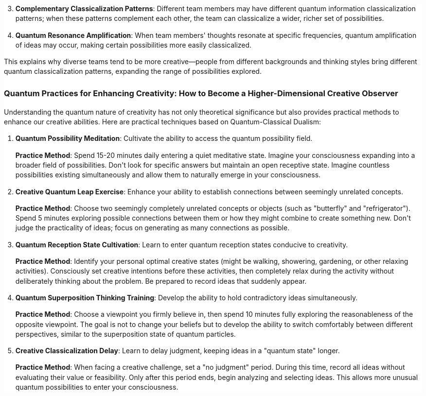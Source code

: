 3. **Complementary Classicalization Patterns**: Different team members may have different quantum information classicalization patterns; when these patterns complement each other, the team can classicalize a wider, richer set of possibilities.

4. **Quantum Resonance Amplification**: When team members' thoughts resonate at specific frequencies, quantum amplification of ideas may occur, making certain possibilities more easily classicalized.

This explains why diverse teams tend to be more creative—people from different backgrounds and thinking styles bring different quantum classicalization patterns, expanding the range of possibilities explored.

### Quantum Practices for Enhancing Creativity: How to Become a Higher-Dimensional Creative Observer

Understanding the quantum nature of creativity has not only theoretical significance but also provides practical methods to enhance our creative abilities. Here are practical techniques based on Quantum-Classical Dualism:

1. **Quantum Possibility Meditation**: Cultivate the ability to access the quantum possibility field.
   
   **Practice Method**: Spend 15-20 minutes daily entering a quiet meditative state. Imagine your consciousness expanding into a broader field of possibilities. Don't look for specific answers but maintain an open receptive state. Imagine countless possibilities existing simultaneously and allow them to naturally emerge in your consciousness.

2. **Creative Quantum Leap Exercise**: Enhance your ability to establish connections between seemingly unrelated concepts.
   
   **Practice Method**: Choose two seemingly completely unrelated concepts or objects (such as "butterfly" and "refrigerator"). Spend 5 minutes exploring possible connections between them or how they might combine to create something new. Don't judge the practicality of ideas; focus on generating as many connections as possible.

3. **Quantum Reception State Cultivation**: Learn to enter quantum reception states conducive to creativity.
   
   **Practice Method**: Identify your personal optimal creative states (might be walking, showering, gardening, or other relaxing activities). Consciously set creative intentions before these activities, then completely relax during the activity without deliberately thinking about the problem. Be prepared to record ideas that suddenly appear.

4. **Quantum Superposition Thinking Training**: Develop the ability to hold contradictory ideas simultaneously.
   
   **Practice Method**: Choose a viewpoint you firmly believe in, then spend 10 minutes fully exploring the reasonableness of the opposite viewpoint. The goal is not to change your beliefs but to develop the ability to switch comfortably between different perspectives, similar to the superposition state of quantum particles.

5. **Creative Classicalization Delay**: Learn to delay judgment, keeping ideas in a "quantum state" longer.
   
   **Practice Method**: When facing a creative challenge, set a "no judgment" period. During this time, record all ideas without evaluating their value or feasibility. Only after this period ends, begin analyzing and selecting ideas. This allows more unusual quantum possibilities to enter your consciousness.
